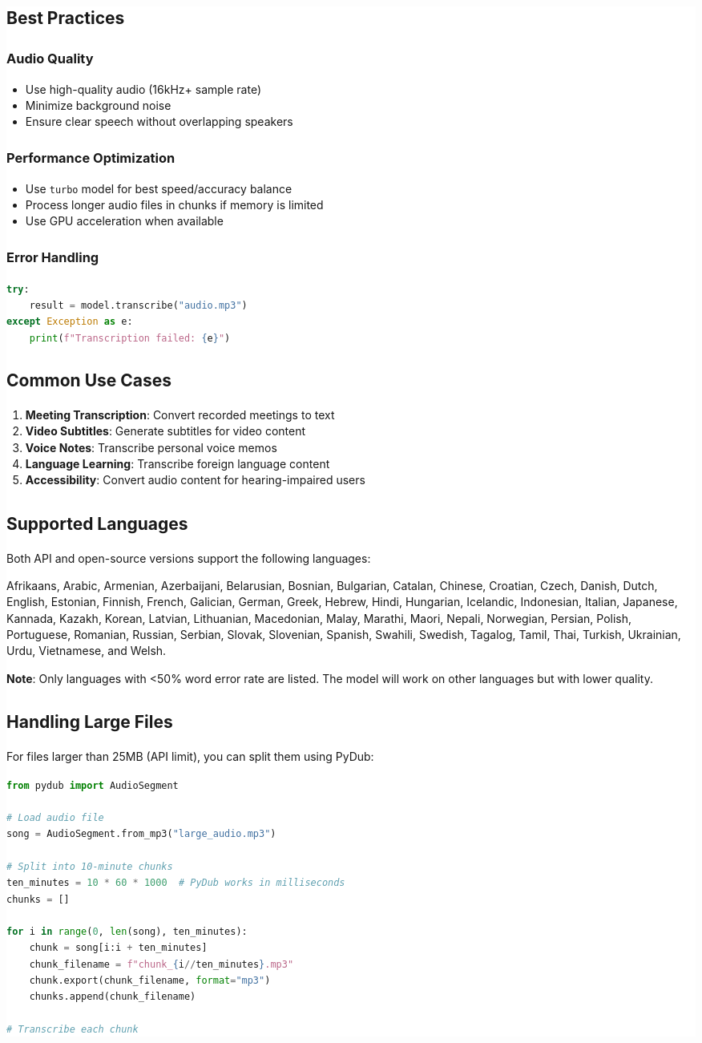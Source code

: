 ## Best Practices

### Audio Quality
- Use high-quality audio (16kHz+ sample rate)
- Minimize background noise
- Ensure clear speech without overlapping speakers

### Performance Optimization
- Use `turbo` model for best speed/accuracy balance
- Process longer audio files in chunks if memory is limited
- Use GPU acceleration when available

### Error Handling
```python
try:
    result = model.transcribe("audio.mp3")
except Exception as e:
    print(f"Transcription failed: {e}")
```

## Common Use Cases

1. **Meeting Transcription**: Convert recorded meetings to text
2. **Video Subtitles**: Generate subtitles for video content
3. **Voice Notes**: Transcribe personal voice memos
4. **Language Learning**: Transcribe foreign language content
5. **Accessibility**: Convert audio content for hearing-impaired users

## Supported Languages

Both API and open-source versions support the following languages:

Afrikaans, Arabic, Armenian, Azerbaijani, Belarusian, Bosnian, Bulgarian, Catalan, Chinese, Croatian, Czech, Danish, Dutch, English, Estonian, Finnish, French, Galician, German, Greek, Hebrew, Hindi, Hungarian, Icelandic, Indonesian, Italian, Japanese, Kannada, Kazakh, Korean, Latvian, Lithuanian, Macedonian, Malay, Marathi, Maori, Nepali, Norwegian, Persian, Polish, Portuguese, Romanian, Russian, Serbian, Slovak, Slovenian, Spanish, Swahili, Swedish, Tagalog, Tamil, Thai, Turkish, Ukrainian, Urdu, Vietnamese, and Welsh.

**Note**: Only languages with <50% word error rate are listed. The model will work on other languages but with lower quality.

## Handling Large Files

For files larger than 25MB (API limit), you can split them using PyDub:

```python
from pydub import AudioSegment

# Load audio file
song = AudioSegment.from_mp3("large_audio.mp3")

# Split into 10-minute chunks
ten_minutes = 10 * 60 * 1000  # PyDub works in milliseconds
chunks = []

for i in range(0, len(song), ten_minutes):
    chunk = song[i:i + ten_minutes]
    chunk_filename = f"chunk_{i//ten_minutes}.mp3"
    chunk.export(chunk_filename, format="mp3")
    chunks.append(chunk_filename)

# Transcribe each chunk
```